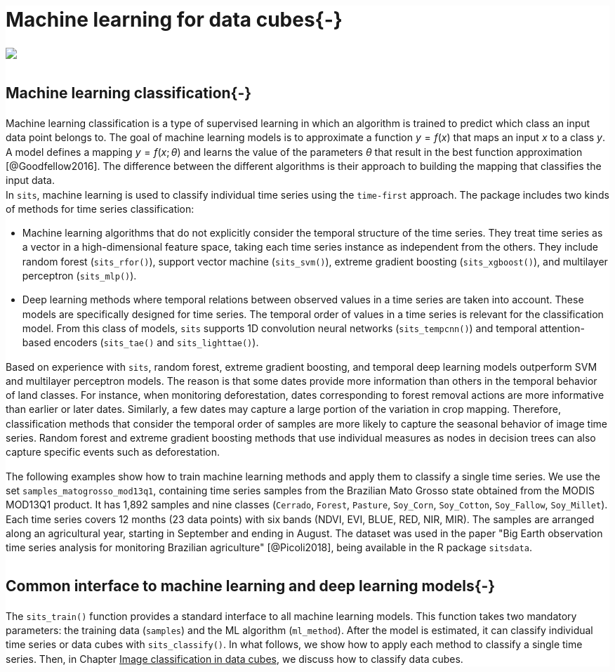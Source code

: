 # Machine learning for data cubes{-}



<a href="https://www.kaggle.com/code/esensing/machine-learning-for-data-cubes" target="_blank"><img src="https://kaggle.com/static/images/open-in-kaggle.svg"/></a>

## Machine learning classification{-}

Machine learning classification is a type of supervised learning in which an algorithm is trained to predict which  class an input data point belongs to.  The goal of machine learning models is to approximate a function $y = f(x)$ that maps an input $x$ to a class $y$. A model defines a mapping $y = f(x;\theta)$ and learns the value of the parameters $\theta$ that result in the best function approximation [@Goodfellow2016]. The difference between the different algorithms is their approach to building the mapping that classifies the input data.  
In `sits`, machine learning is used to classify individual time series using the `time-first` approach. The package includes two kinds of methods for time series classification: 

- Machine learning algorithms that do not explicitly consider the temporal structure of the time series. They treat time series as a vector in a high-dimensional feature space, taking each time series instance as independent from the others. They include random forest (`sits_rfor()`), support vector machine (`sits_svm()`), extreme gradient boosting (`sits_xgboost()`), and multilayer perceptron (`sits_mlp()`). 

- Deep learning methods where temporal relations between observed values in a time series are taken into account.  These models are specifically designed for time series. The temporal order of values in a time series is relevant for the classification model. From this class of models, `sits` supports 1D convolution neural networks  (`sits_tempcnn()`) and temporal attention-based encoders (`sits_tae()` and `sits_lighttae()`). 

Based on experience with `sits`, random forest, extreme gradient boosting, and temporal deep learning models outperform SVM and multilayer perceptron models. The reason is that some dates provide more information than others in the temporal behavior of land classes. For instance, when monitoring deforestation, dates corresponding to forest removal actions are more informative than earlier or later dates. Similarly, a few dates may capture a large portion of the variation in crop mapping. Therefore, classification methods that consider the temporal order of samples are more likely to capture the seasonal behavior of image time series. Random forest and extreme gradient boosting methods that use individual measures as nodes in decision trees can also capture specific events such as deforestation.

The following examples show how to train machine learning methods and apply them to classify a single time series. We use the set `samples_matogrosso_mod13q1`, containing time series samples from the Brazilian Mato Grosso state obtained from the MODIS MOD13Q1 product. It has 1,892 samples and nine classes (`Cerrado`, `Forest`, `Pasture`, `Soy_Corn`, `Soy_Cotton`, `Soy_Fallow`, `Soy_Millet`). Each time series covers 12 months (23 data points) with six bands (NDVI, EVI, BLUE, RED, NIR, MIR). The samples are arranged along an agricultural year, starting in September and ending in August. The dataset was used in the paper "Big Earth observation time series analysis for monitoring Brazilian agriculture" [@Picoli2018], being available in the R package `sitsdata`.

## Common interface to machine learning and deep learning models{-}

The `sits_train()` function provides a standard interface to all machine learning models. This function takes two mandatory parameters: the training data (`samples`) and the ML algorithm (`ml_method`). After the model is estimated, it can classify individual time series or data cubes with `sits_classify()`. In what follows, we show how to apply each method to classify a single time series. Then, in Chapter [Image classification in data cubes](https://e-sensing.github.io/sitsbook/image-classification-in-data-cubes.html), we discuss how to classify data cubes.
